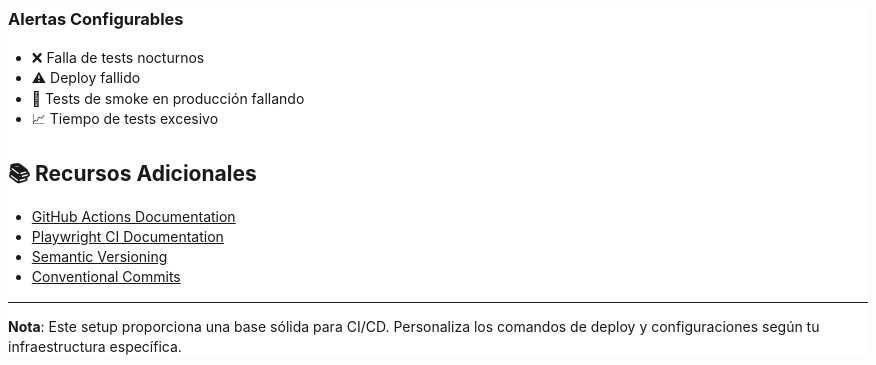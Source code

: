 ### Alertas Configurables

- ❌ Falla de tests nocturnos
- ⚠️ Deploy fallido
- 🚨 Tests de smoke en producción fallando
- 📈 Tiempo de tests excesivo

## 📚 Recursos Adicionales

- [GitHub Actions Documentation](https://docs.github.com/en/actions)
- [Playwright CI Documentation](https://playwright.dev/docs/ci)
- [Semantic Versioning](https://semver.org/)
- [Conventional Commits](https://www.conventionalcommits.org/)

---

**Nota**: Este setup proporciona una base sólida para CI/CD. Personaliza los comandos de deploy y configuraciones según tu infraestructura específica.
